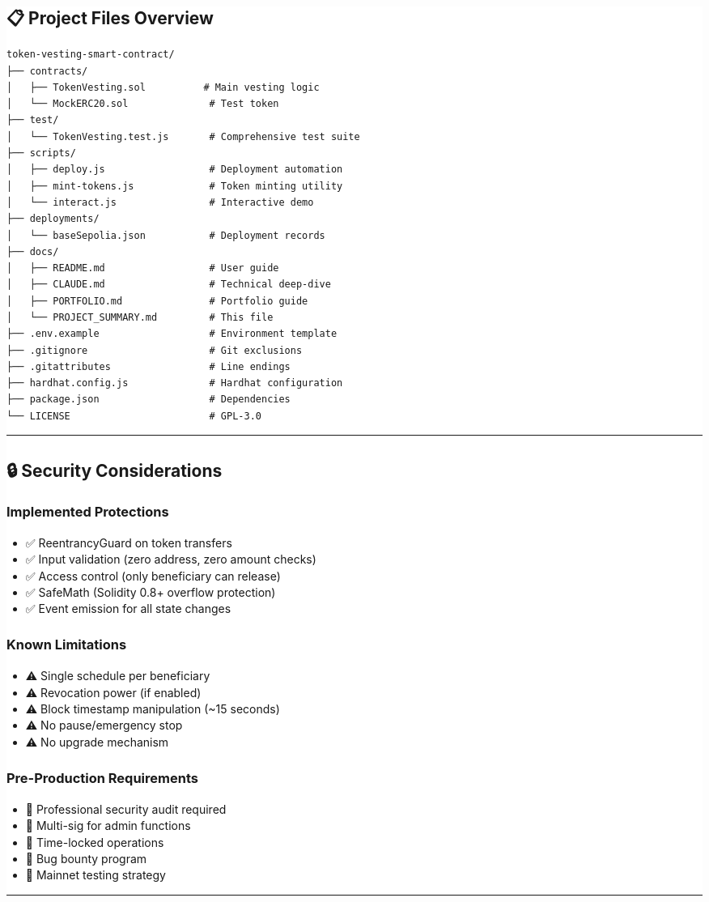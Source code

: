 
## 📋 Project Files Overview

```
token-vesting-smart-contract/
├── contracts/
│   ├── TokenVesting.sol          # Main vesting logic
│   └── MockERC20.sol              # Test token
├── test/
│   └── TokenVesting.test.js       # Comprehensive test suite
├── scripts/
│   ├── deploy.js                  # Deployment automation
│   ├── mint-tokens.js             # Token minting utility
│   └── interact.js                # Interactive demo
├── deployments/
│   └── baseSepolia.json           # Deployment records
├── docs/
│   ├── README.md                  # User guide
│   ├── CLAUDE.md                  # Technical deep-dive
│   ├── PORTFOLIO.md               # Portfolio guide
│   └── PROJECT_SUMMARY.md         # This file
├── .env.example                   # Environment template
├── .gitignore                     # Git exclusions
├── .gitattributes                 # Line endings
├── hardhat.config.js              # Hardhat configuration
├── package.json                   # Dependencies
└── LICENSE                        # GPL-3.0
```

---

## 🔒 Security Considerations

### Implemented Protections
- ✅ ReentrancyGuard on token transfers
- ✅ Input validation (zero address, zero amount checks)
- ✅ Access control (only beneficiary can release)
- ✅ SafeMath (Solidity 0.8+ overflow protection)
- ✅ Event emission for all state changes

### Known Limitations
- ⚠️ Single schedule per beneficiary
- ⚠️ Revocation power (if enabled)
- ⚠️ Block timestamp manipulation (~15 seconds)
- ⚠️ No pause/emergency stop
- ⚠️ No upgrade mechanism

### Pre-Production Requirements
- 🔴 Professional security audit required
- 🔴 Multi-sig for admin functions
- 🔴 Time-locked operations
- 🔴 Bug bounty program
- 🔴 Mainnet testing strategy

---